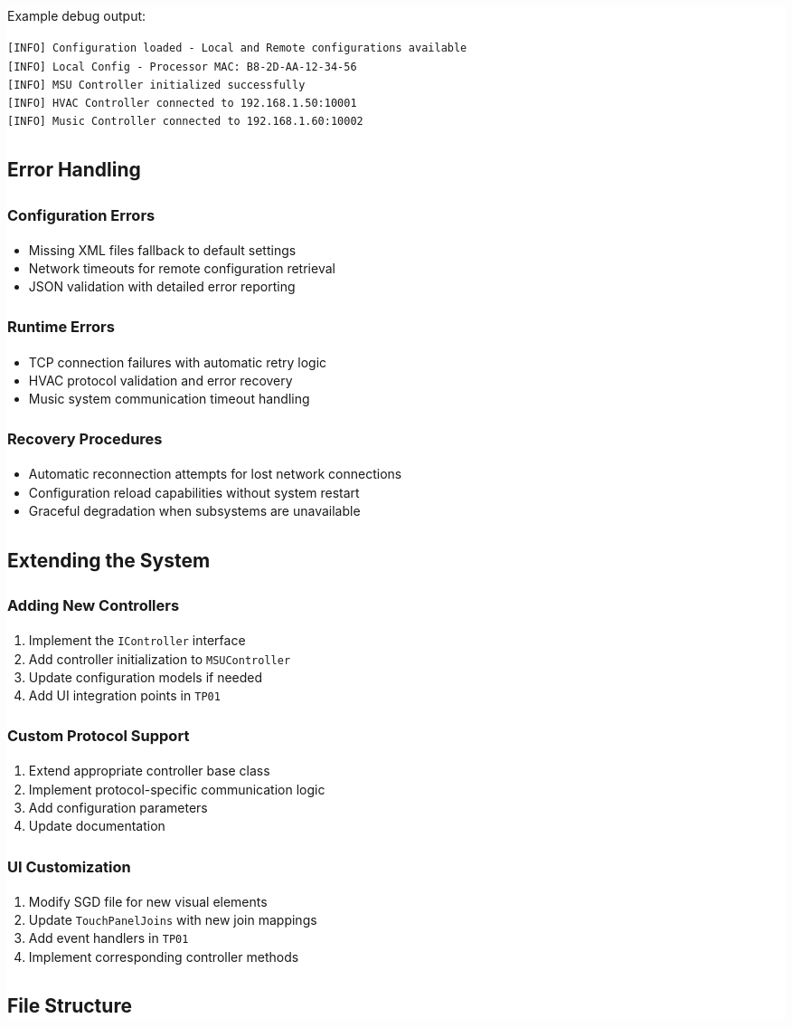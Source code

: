 Example debug output:
```
[INFO] Configuration loaded - Local and Remote configurations available
[INFO] Local Config - Processor MAC: B8-2D-AA-12-34-56
[INFO] MSU Controller initialized successfully
[INFO] HVAC Controller connected to 192.168.1.50:10001
[INFO] Music Controller connected to 192.168.1.60:10002
```

## Error Handling

### Configuration Errors
- Missing XML files fallback to default settings
- Network timeouts for remote configuration retrieval
- JSON validation with detailed error reporting

### Runtime Errors
- TCP connection failures with automatic retry logic
- HVAC protocol validation and error recovery
- Music system communication timeout handling

### Recovery Procedures
- Automatic reconnection attempts for lost network connections
- Configuration reload capabilities without system restart
- Graceful degradation when subsystems are unavailable

## Extending the System

### Adding New Controllers
1. Implement the `IController` interface
2. Add controller initialization to `MSUController`
3. Update configuration models if needed
4. Add UI integration points in `TP01`

### Custom Protocol Support
1. Extend appropriate controller base class
2. Implement protocol-specific communication logic
3. Add configuration parameters
4. Update documentation

### UI Customization
1. Modify SGD file for new visual elements
2. Update `TouchPanelJoins` with new join mappings
3. Add event handlers in `TP01`
4. Implement corresponding controller methods

## File Structure
